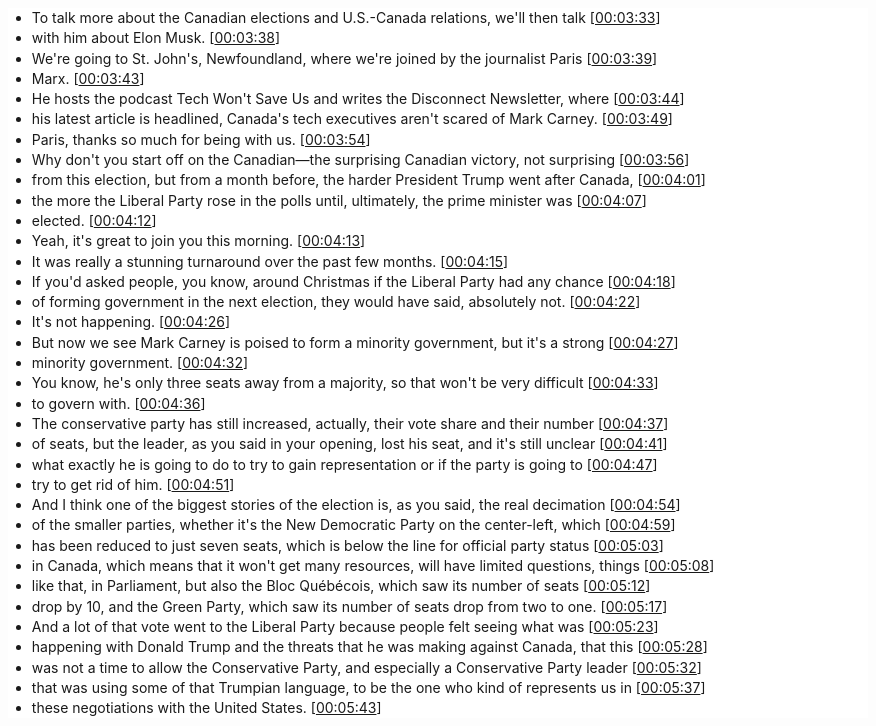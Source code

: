 *  To talk more about the Canadian elections and U.S.-Canada relations, we'll then talk [[00:03:33](https://www.youtube.com/watch?v=Py6IhH-_0Oc&t=213.8s)]
*  with him about Elon Musk. [[00:03:38](https://www.youtube.com/watch?v=Py6IhH-_0Oc&t=218.12s)]
*  We're going to St. John's, Newfoundland, where we're joined by the journalist Paris [[00:03:39](https://www.youtube.com/watch?v=Py6IhH-_0Oc&t=219.56s)]
*  Marx. [[00:03:43](https://www.youtube.com/watch?v=Py6IhH-_0Oc&t=223.76000000000002s)]
*  He hosts the podcast Tech Won't Save Us and writes the Disconnect Newsletter, where [[00:03:44](https://www.youtube.com/watch?v=Py6IhH-_0Oc&t=224.76000000000002s)]
*  his latest article is headlined, Canada's tech executives aren't scared of Mark Carney. [[00:03:49](https://www.youtube.com/watch?v=Py6IhH-_0Oc&t=229.04000000000002s)]
*  Paris, thanks so much for being with us. [[00:03:54](https://www.youtube.com/watch?v=Py6IhH-_0Oc&t=234.04000000000002s)]
*  Why don't you start off on the Canadian—the surprising Canadian victory, not surprising [[00:03:56](https://www.youtube.com/watch?v=Py6IhH-_0Oc&t=236.08s)]
*  from this election, but from a month before, the harder President Trump went after Canada, [[00:04:01](https://www.youtube.com/watch?v=Py6IhH-_0Oc&t=241.0s)]
*  the more the Liberal Party rose in the polls until, ultimately, the prime minister was [[00:04:07](https://www.youtube.com/watch?v=Py6IhH-_0Oc&t=247.64s)]
*  elected. [[00:04:12](https://www.youtube.com/watch?v=Py6IhH-_0Oc&t=252.92s)]
*  Yeah, it's great to join you this morning. [[00:04:13](https://www.youtube.com/watch?v=Py6IhH-_0Oc&t=253.92s)]
*  It was really a stunning turnaround over the past few months. [[00:04:15](https://www.youtube.com/watch?v=Py6IhH-_0Oc&t=255.95999999999998s)]
*  If you'd asked people, you know, around Christmas if the Liberal Party had any chance [[00:04:18](https://www.youtube.com/watch?v=Py6IhH-_0Oc&t=258.76s)]
*  of forming government in the next election, they would have said, absolutely not. [[00:04:22](https://www.youtube.com/watch?v=Py6IhH-_0Oc&t=262.4s)]
*  It's not happening. [[00:04:26](https://www.youtube.com/watch?v=Py6IhH-_0Oc&t=266.0s)]
*  But now we see Mark Carney is poised to form a minority government, but it's a strong [[00:04:27](https://www.youtube.com/watch?v=Py6IhH-_0Oc&t=267.68s)]
*  minority government. [[00:04:32](https://www.youtube.com/watch?v=Py6IhH-_0Oc&t=272.02s)]
*  You know, he's only three seats away from a majority, so that won't be very difficult [[00:04:33](https://www.youtube.com/watch?v=Py6IhH-_0Oc&t=273.02s)]
*  to govern with. [[00:04:36](https://www.youtube.com/watch?v=Py6IhH-_0Oc&t=276.12s)]
*  The conservative party has still increased, actually, their vote share and their number [[00:04:37](https://www.youtube.com/watch?v=Py6IhH-_0Oc&t=277.44s)]
*  of seats, but the leader, as you said in your opening, lost his seat, and it's still unclear [[00:04:41](https://www.youtube.com/watch?v=Py6IhH-_0Oc&t=281.68s)]
*  what exactly he is going to do to try to gain representation or if the party is going to [[00:04:47](https://www.youtube.com/watch?v=Py6IhH-_0Oc&t=287.16s)]
*  try to get rid of him. [[00:04:51](https://www.youtube.com/watch?v=Py6IhH-_0Oc&t=291.84000000000003s)]
*  And I think one of the biggest stories of the election is, as you said, the real decimation [[00:04:54](https://www.youtube.com/watch?v=Py6IhH-_0Oc&t=294.16s)]
*  of the smaller parties, whether it's the New Democratic Party on the center-left, which [[00:04:59](https://www.youtube.com/watch?v=Py6IhH-_0Oc&t=299.08s)]
*  has been reduced to just seven seats, which is below the line for official party status [[00:05:03](https://www.youtube.com/watch?v=Py6IhH-_0Oc&t=303.24s)]
*  in Canada, which means that it won't get many resources, will have limited questions, things [[00:05:08](https://www.youtube.com/watch?v=Py6IhH-_0Oc&t=308.0s)]
*  like that, in Parliament, but also the Bloc Québécois, which saw its number of seats [[00:05:12](https://www.youtube.com/watch?v=Py6IhH-_0Oc&t=312.64s)]
*  drop by 10, and the Green Party, which saw its number of seats drop from two to one. [[00:05:17](https://www.youtube.com/watch?v=Py6IhH-_0Oc&t=317.12s)]
*  And a lot of that vote went to the Liberal Party because people felt seeing what was [[00:05:23](https://www.youtube.com/watch?v=Py6IhH-_0Oc&t=323.6s)]
*  happening with Donald Trump and the threats that he was making against Canada, that this [[00:05:28](https://www.youtube.com/watch?v=Py6IhH-_0Oc&t=328.06s)]
*  was not a time to allow the Conservative Party, and especially a Conservative Party leader [[00:05:32](https://www.youtube.com/watch?v=Py6IhH-_0Oc&t=332.84s)]
*  that was using some of that Trumpian language, to be the one who kind of represents us in [[00:05:37](https://www.youtube.com/watch?v=Py6IhH-_0Oc&t=337.08s)]
*  these negotiations with the United States. [[00:05:43](https://www.youtube.com/watch?v=Py6IhH-_0Oc&t=343.76s)]